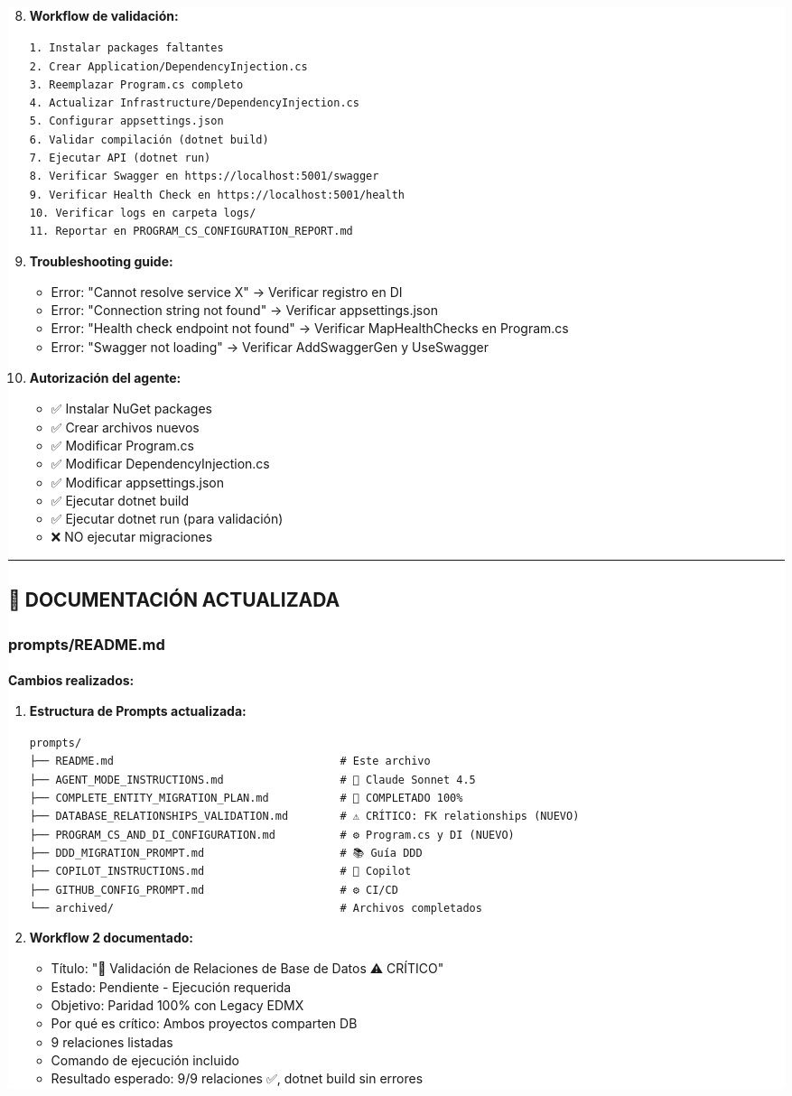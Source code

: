 8. **Workflow de validación:**
   ```
   1. Instalar packages faltantes
   2. Crear Application/DependencyInjection.cs
   3. Reemplazar Program.cs completo
   4. Actualizar Infrastructure/DependencyInjection.cs
   5. Configurar appsettings.json
   6. Validar compilación (dotnet build)
   7. Ejecutar API (dotnet run)
   8. Verificar Swagger en https://localhost:5001/swagger
   9. Verificar Health Check en https://localhost:5001/health
   10. Verificar logs en carpeta logs/
   11. Reportar en PROGRAM_CS_CONFIGURATION_REPORT.md
   ```

9. **Troubleshooting guide:**
   - Error: "Cannot resolve service X" → Verificar registro en DI
   - Error: "Connection string not found" → Verificar appsettings.json
   - Error: "Health check endpoint not found" → Verificar MapHealthChecks en Program.cs
   - Error: "Swagger not loading" → Verificar AddSwaggerGen y UseSwagger

10. **Autorización del agente:**
    - ✅ Instalar NuGet packages
    - ✅ Crear archivos nuevos
    - ✅ Modificar Program.cs
    - ✅ Modificar DependencyInjection.cs
    - ✅ Modificar appsettings.json
    - ✅ Ejecutar dotnet build
    - ✅ Ejecutar dotnet run (para validación)
    - ❌ NO ejecutar migraciones

---

## 📂 DOCUMENTACIÓN ACTUALIZADA

### prompts/README.md
**Cambios realizados:**

1. **Estructura de Prompts actualizada:**
   ```
   prompts/
   ├── README.md                                   # Este archivo
   ├── AGENT_MODE_INSTRUCTIONS.md                  # 🤖 Claude Sonnet 4.5
   ├── COMPLETE_ENTITY_MIGRATION_PLAN.md           # 🎯 COMPLETADO 100%
   ├── DATABASE_RELATIONSHIPS_VALIDATION.md        # ⚠️ CRÍTICO: FK relationships (NUEVO)
   ├── PROGRAM_CS_AND_DI_CONFIGURATION.md          # ⚙️ Program.cs y DI (NUEVO)
   ├── DDD_MIGRATION_PROMPT.md                     # 📚 Guía DDD
   ├── COPILOT_INSTRUCTIONS.md                     # 📝 Copilot
   ├── GITHUB_CONFIG_PROMPT.md                     # ⚙️ CI/CD
   └── archived/                                   # Archivos completados
   ```

2. **Workflow 2 documentado:**
   - Título: "🔗 Validación de Relaciones de Base de Datos ⚠️ CRÍTICO"
   - Estado: Pendiente - Ejecución requerida
   - Objetivo: Paridad 100% con Legacy EDMX
   - Por qué es crítico: Ambos proyectos comparten DB
   - 9 relaciones listadas
   - Comando de ejecución incluido
   - Resultado esperado: 9/9 relaciones ✅, dotnet build sin errores

